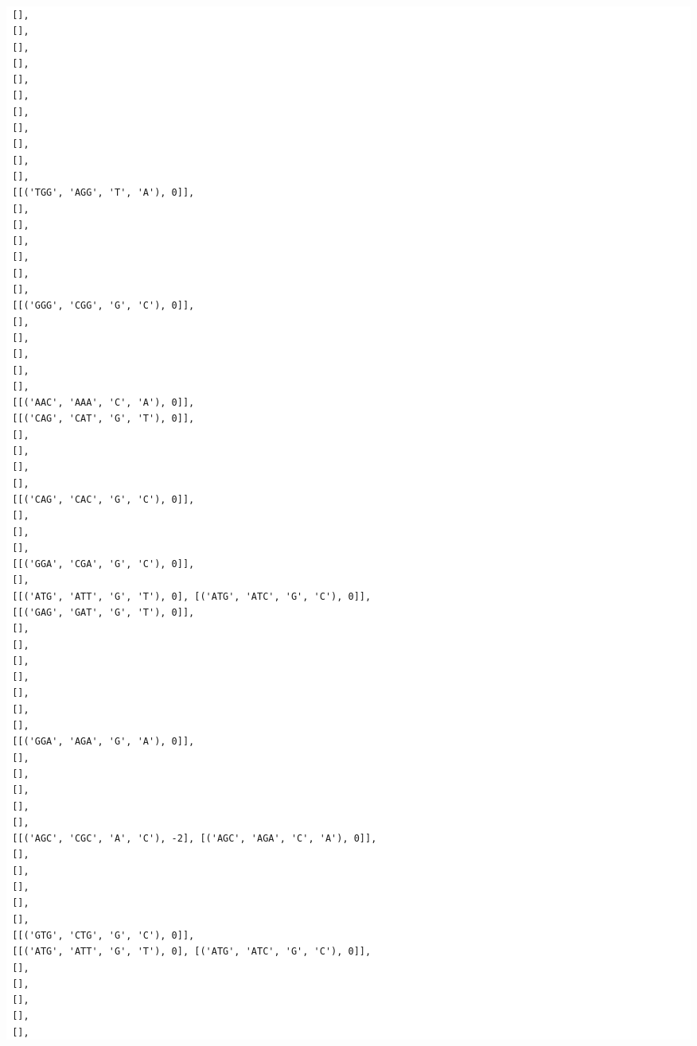      [],
     [],
     [],
     [],
     [],
     [],
     [],
     [],
     [],
     [],
     [],
     [[('TGG', 'AGG', 'T', 'A'), 0]],
     [],
     [],
     [],
     [],
     [],
     [],
     [[('GGG', 'CGG', 'G', 'C'), 0]],
     [],
     [],
     [],
     [],
     [],
     [[('AAC', 'AAA', 'C', 'A'), 0]],
     [[('CAG', 'CAT', 'G', 'T'), 0]],
     [],
     [],
     [],
     [],
     [[('CAG', 'CAC', 'G', 'C'), 0]],
     [],
     [],
     [],
     [[('GGA', 'CGA', 'G', 'C'), 0]],
     [],
     [[('ATG', 'ATT', 'G', 'T'), 0], [('ATG', 'ATC', 'G', 'C'), 0]],
     [[('GAG', 'GAT', 'G', 'T'), 0]],
     [],
     [],
     [],
     [],
     [],
     [],
     [],
     [[('GGA', 'AGA', 'G', 'A'), 0]],
     [],
     [],
     [],
     [],
     [],
     [[('AGC', 'CGC', 'A', 'C'), -2], [('AGC', 'AGA', 'C', 'A'), 0]],
     [],
     [],
     [],
     [],
     [],
     [[('GTG', 'CTG', 'G', 'C'), 0]],
     [[('ATG', 'ATT', 'G', 'T'), 0], [('ATG', 'ATC', 'G', 'C'), 0]],
     [],
     [],
     [],
     [],
     [],